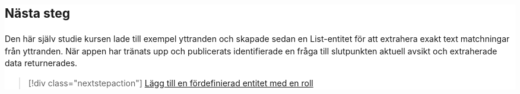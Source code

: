 ## <a name="next-steps"></a>Nästa steg
Den här själv studie kursen lade till exempel yttranden och skapade sedan en List-entitet för att extrahera exakt text matchningar från yttranden. När appen har tränats upp och publicerats identifierade en fråga till slutpunkten aktuell avsikt och extraherade data returnerades.

> [!div class="nextstepaction"]
> [Lägg till en fördefinierad entitet med en roll](tutorial-entity-roles.md)

